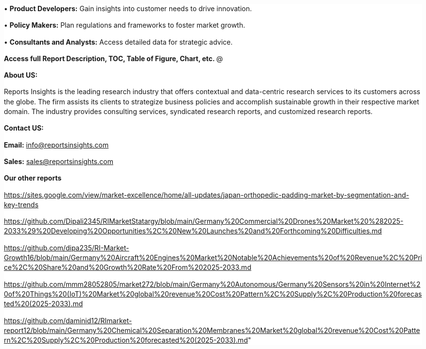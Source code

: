 • <strong>Product Developers:</strong> Gain insights into customer needs to drive innovation.

• <strong>Policy Makers:</strong> Plan regulations and frameworks to foster market growth.

• <strong>Consultants and Analysts:</strong> Access detailed data for strategic advice.
</ul>
<strong>Access full Report Description, TOC, Table of Figure, Chart, etc. </strong>@  <a href= style=color:#0000ff;></a></font>

<strong><strong>About US</strong>:</strong>

Reports Insights is the leading research industry that offers contextual and data-centric research services to its customers across the globe. The firm assists its clients to strategize business policies and accomplish sustainable growth in their respective market domain. The industry provides consulting services, syndicated research reports, and customized research reports.

<strong>Contact US:</strong>

<p class=""""><b>Email:</b> <a href=mailto:info@reportsinsights.com>info@reportsinsights.com</a></p>
<p class=""""><b>Sales:</b> <a href=mailto:sales@reportsinsights.com>sales@reportsinsights.com</a></p>

<strong>Our other reports</strong>

<a href=https://sites.google.com/view/market-excellence/home/all-updates/japan-orthopedic-padding-market-by-segmentation-and-key-trends>https://sites.google.com/view/market-excellence/home/all-updates/japan-orthopedic-padding-market-by-segmentation-and-key-trends</a>

<a href=https://github.com/Dipali2345/RIMarketStatargy/blob/main/Germany%20Commercial%20Drones%20Market%20%282025-2033%29%20Developing%20Opportunities%2C%20New%20Launches%20and%20Forthcoming%20Difficulties.md>https://github.com/Dipali2345/RIMarketStatargy/blob/main/Germany%20Commercial%20Drones%20Market%20%282025-2033%29%20Developing%20Opportunities%2C%20New%20Launches%20and%20Forthcoming%20Difficulties.md</a>

<a href=https://github.com/dipa235/RI-Market-Growth16/blob/main/Germany%20Aircraft%20Engines%20Market%20Notable%20Achievements%20of%20Revenue%2C%20Price%2C%20Share%20and%20Growth%20Rate%20From%202025-2033.md>https://github.com/dipa235/RI-Market-Growth16/blob/main/Germany%20Aircraft%20Engines%20Market%20Notable%20Achievements%20of%20Revenue%2C%20Price%2C%20Share%20and%20Growth%20Rate%20From%202025-2033.md</a>

<a href=https://github.com/mmm28052805/market272/blob/main/Germany%20Autonomous/Germany%20Sensors%20in%20Internet%20of%20Things%20(IoT)%20Market%20global%20revenue%20Cost%20Pattern%2C%20Supply%2C%20Production%20forecasted%20(2025-2033).md>https://github.com/mmm28052805/market272/blob/main/Germany%20Autonomous/Germany%20Sensors%20in%20Internet%20of%20Things%20(IoT)%20Market%20global%20revenue%20Cost%20Pattern%2C%20Supply%2C%20Production%20forecasted%20(2025-2033).md</a>

<a href=https://github.com/daminid12/RImarket-report12/blob/main/Germany%20Chemical%20Separation%20Membranes%20Market%20global%20revenue%20Cost%20Pattern%2C%20Supply%2C%20Production%20forecasted%20(2025-2033).md>https://github.com/daminid12/RImarket-report12/blob/main/Germany%20Chemical%20Separation%20Membranes%20Market%20global%20revenue%20Cost%20Pattern%2C%20Supply%2C%20Production%20forecasted%20(2025-2033).md</a>"
